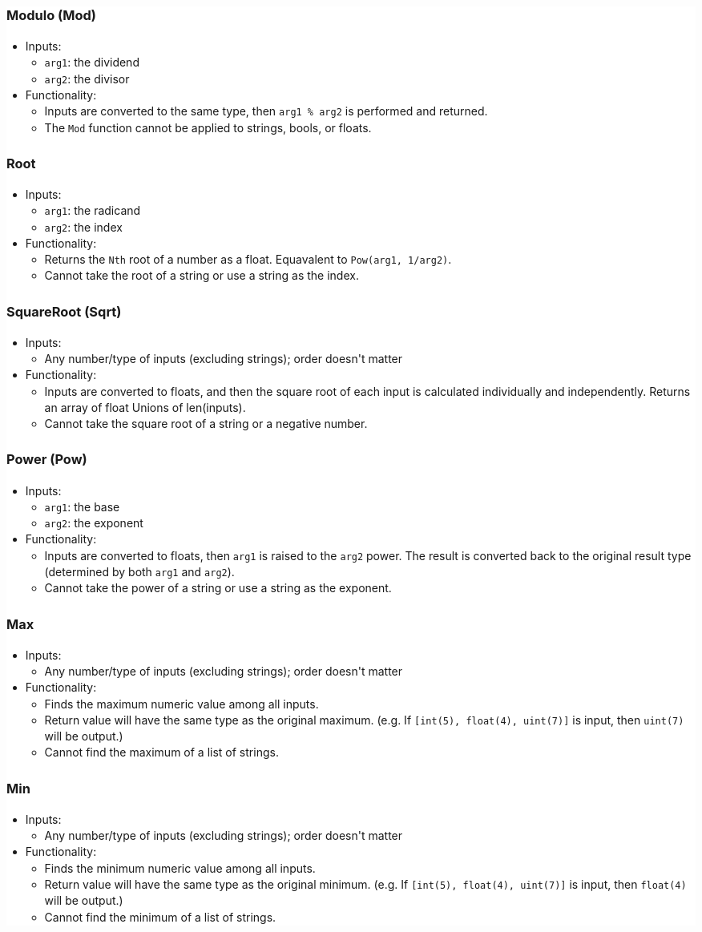 ### Modulo (Mod)
* Inputs:
  * `arg1`: the dividend
  * `arg2`: the divisor
* Functionality:
  * Inputs are converted to the same type, then `arg1 % arg2` is performed and returned.
  * The `Mod` function cannot be applied to strings, bools, or floats.

### Root
* Inputs:
  * `arg1`: the radicand
  * `arg2`: the index
* Functionality:
  * Returns the `Nth` root of a number as a float. Equavalent to `Pow(arg1, 1/arg2)`.
  * Cannot take the root of a string or use a string as the index.

### SquareRoot (Sqrt)
* Inputs:
  * Any number/type of inputs (excluding strings); order doesn't matter
* Functionality:
  * Inputs are converted to floats, and then the square root of each input is calculated individually and independently. Returns an array of float Unions of len(inputs).
  * Cannot take the square root of a string or a negative number.

### Power (Pow)
* Inputs:
  * `arg1`: the base
  * `arg2`: the exponent
* Functionality:
  * Inputs are converted to floats, then `arg1` is raised to the `arg2` power. The result is converted back to the original result type (determined by both `arg1` and `arg2`).
  * Cannot take the power of a string or use a string as the exponent.

### Max
* Inputs:
  * Any number/type of inputs (excluding strings); order doesn't matter
* Functionality:
  * Finds the maximum numeric value among all inputs.
  * Return value will have the same type as the original maximum. (e.g. If `[int(5), float(4), uint(7)]` is input, then `uint(7)` will be output.)
  * Cannot find the maximum of a list of strings.

### Min
* Inputs:
  * Any number/type of inputs (excluding strings); order doesn't matter
* Functionality:
  * Finds the minimum numeric value among all inputs.
  * Return value will have the same type as the original minimum. (e.g. If `[int(5), float(4), uint(7)]` is input, then `float(4)` will be output.)
  * Cannot find the minimum of a list of strings.
